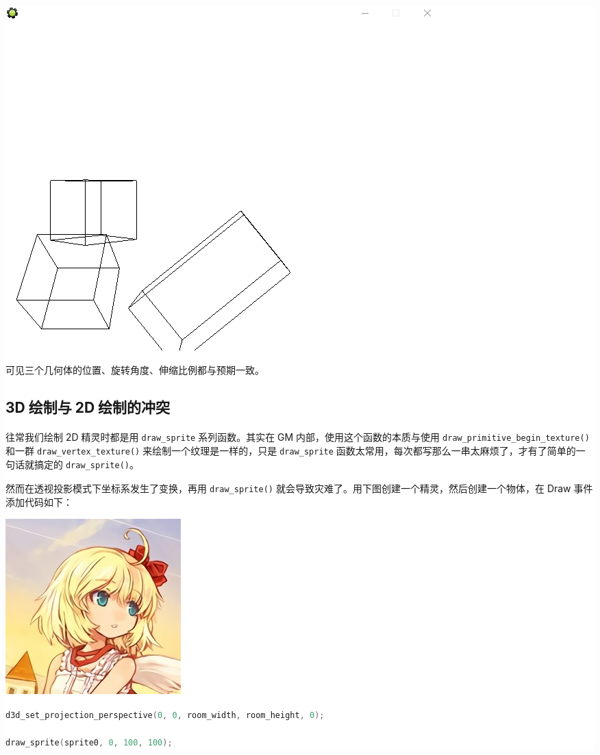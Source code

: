 ![Example](/assets/images/three_d/example3.gif)

可见三个几何体的位置、旋转角度、伸缩比例都与预期一致。

## 3D 绘制与 2D 绘制的冲突

往常我们绘制 2D 精灵时都是用 `draw_sprite` 系列函数。其实在 GM 内部，使用这个函数的本质与使用 `draw_primitive_begin_texture()` 和一群 `draw_vertex_texture()` 来绘制一个纹理是一样的，只是 `draw_sprite` 函数太常用，每次都写那么一串太麻烦了，才有了简单的一句话就搞定的 `draw_sprite()`。

然而在透视投影模式下坐标系发生了变换，再用 `draw_sprite()` 就会导致灾难了。用下图创建一个精灵，然后创建一个物体，在 Draw 事件添加代码如下：

![Sprite](/assets/images/three_d/sprite.png)

```c
d3d_set_projection_perspective(0, 0, room_width, room_height, 0);

draw_sprite(sprite0, 0, 100, 100);
```
